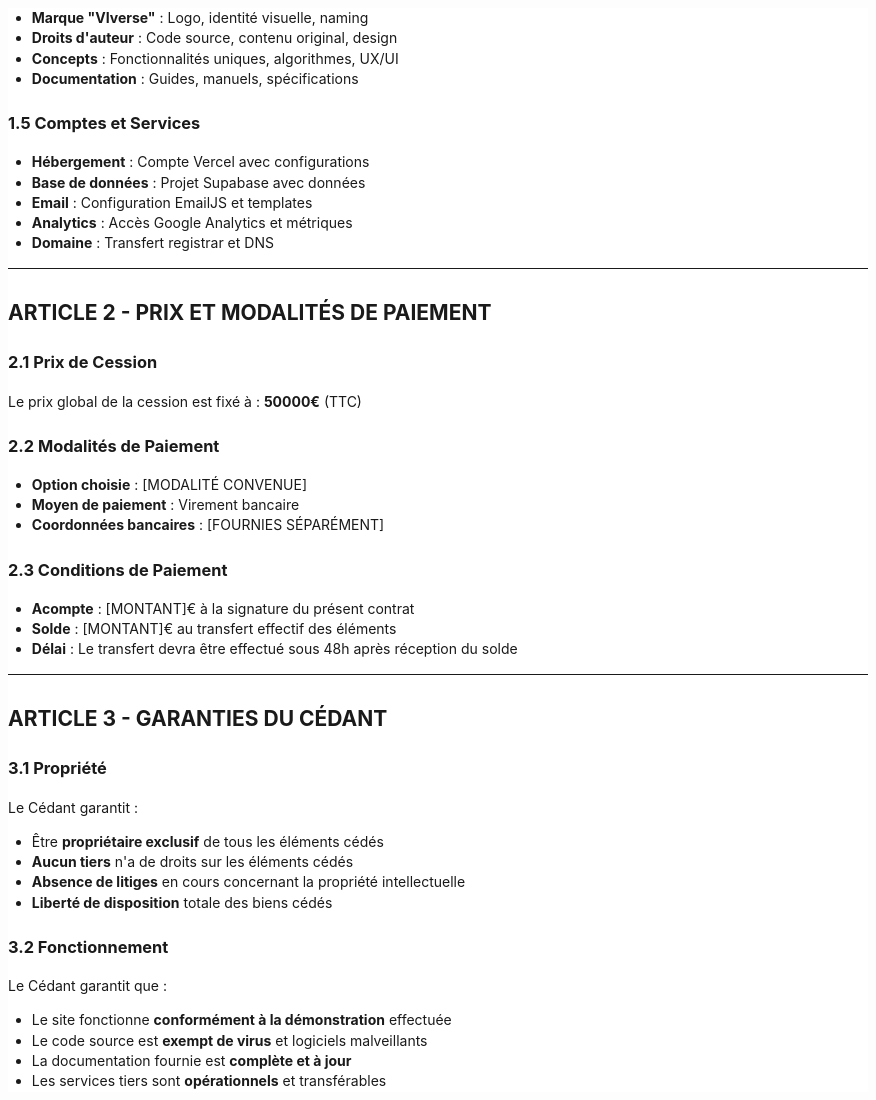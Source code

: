 - **Marque "VIverse"** : Logo, identité visuelle, naming
- **Droits d'auteur** : Code source, contenu original, design
- **Concepts** : Fonctionnalités uniques, algorithmes, UX/UI
- **Documentation** : Guides, manuels, spécifications

### 1.5 Comptes et Services

- **Hébergement** : Compte Vercel avec configurations
- **Base de données** : Projet Supabase avec données
- **Email** : Configuration EmailJS et templates
- **Analytics** : Accès Google Analytics et métriques
- **Domaine** : Transfert registrar et DNS

---

## ARTICLE 2 - PRIX ET MODALITÉS DE PAIEMENT

### 2.1 Prix de Cession

Le prix global de la cession est fixé à : **50000€** (TTC)

### 2.2 Modalités de Paiement

- **Option choisie** : [MODALITÉ CONVENUE]
- **Moyen de paiement** : Virement bancaire
- **Coordonnées bancaires** : [FOURNIES SÉPARÉMENT]

### 2.3 Conditions de Paiement

- **Acompte** : [MONTANT]€ à la signature du présent contrat
- **Solde** : [MONTANT]€ au transfert effectif des éléments
- **Délai** : Le transfert devra être effectué sous 48h après réception du solde

---

## ARTICLE 3 - GARANTIES DU CÉDANT

### 3.1 Propriété

Le Cédant garantit :

- Être **propriétaire exclusif** de tous les éléments cédés
- **Aucun tiers** n'a de droits sur les éléments cédés
- **Absence de litiges** en cours concernant la propriété intellectuelle
- **Liberté de disposition** totale des biens cédés

### 3.2 Fonctionnement

Le Cédant garantit que :

- Le site fonctionne **conformément à la démonstration** effectuée
- Le code source est **exempt de virus** et logiciels malveillants
- La documentation fournie est **complète et à jour**
- Les services tiers sont **opérationnels** et transférables
